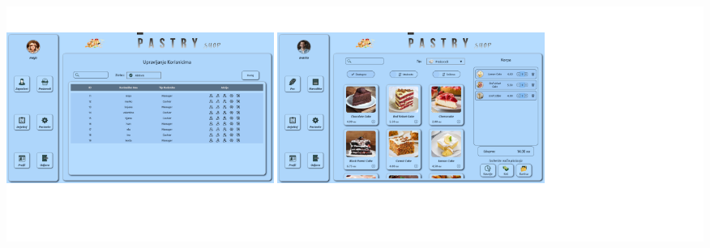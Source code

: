   <img src="images/24_zajednicke_teme.png" alt="teme" height="250" width="330"/>
  <img src="images/27_zajednicke_teme.png" alt="teme" height="250" width="330"/>
</p>
<br clear="all"/>  
<p align="center">